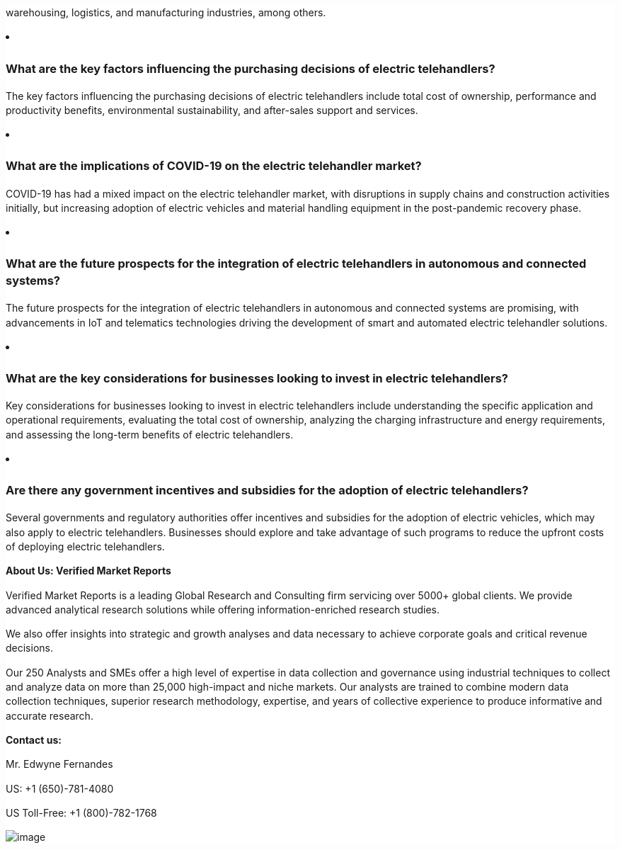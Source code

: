 warehousing, logistics, and manufacturing industries, among others.</p>  </li>  <li>    <h3>What are the key factors influencing the purchasing decisions of electric telehandlers?</h3>    <p>The key factors influencing the purchasing decisions of electric telehandlers include total cost of ownership, performance and productivity benefits, environmental sustainability, and after-sales support and services.</p>  </li>  <li>    <h3>What are the implications of COVID-19 on the electric telehandler market?</h3>    <p>COVID-19 has had a mixed impact on the electric telehandler market, with disruptions in supply chains and construction activities initially, but increasing adoption of electric vehicles and material handling equipment in the post-pandemic recovery phase.</p>  </li>  <li>    <h3>What are the future prospects for the integration of electric telehandlers in autonomous and connected systems?</h3>    <p>The future prospects for the integration of electric telehandlers in autonomous and connected systems are promising, with advancements in IoT and telematics technologies driving the development of smart and automated electric telehandler solutions.</p>  </li>  <li>    <h3>What are the key considerations for businesses looking to invest in electric telehandlers?</h3>    <p>Key considerations for businesses looking to invest in electric telehandlers include understanding the specific application and operational requirements, evaluating the total cost of ownership, analyzing the charging infrastructure and energy requirements, and assessing the long-term benefits of electric telehandlers.</p>  </li>  <li>    <h3>Are there any government incentives and subsidies for the adoption of electric telehandlers?</h3>    <p>Several governments and regulatory authorities offer incentives and subsidies for the adoption of electric vehicles, which may also apply to electric telehandlers. Businesses should explore and take advantage of such programs to reduce the upfront costs of deploying electric telehandlers.</p>  </li></ol></body></html><p id="" class=""><strong>About Us: Verified Market Reports</strong></p><p id="" class="">Verified Market Reports is a leading Global Research and Consulting firm servicing over 5000+ global clients. We provide advanced analytical research solutions while offering information-enriched research studies.</p><p id="" class="">We also offer insights into strategic and growth analyses and data necessary to achieve corporate goals and critical revenue decisions.</p><p id="" class="">Our 250 Analysts and SMEs offer a high level of expertise in data collection and governance using industrial techniques to collect and analyze data on more than 25,000 high-impact and niche markets. Our analysts are trained to combine modern data collection techniques, superior research methodology, expertise, and years of collective experience to produce informative and accurate research.</p><p id="" class=""><strong>Contact us:</strong></p><p id="" class="">Mr. Edwyne Fernandes</p><p id="" class="">US: +1 (650)-781-4080</p><p id="" class="">US Toll-Free: +1 (800)-782-1768</p>
![image](https://github.com/user-attachments/assets/29ee9431-9fe7-410f-abae-bc644aff6a6b)
